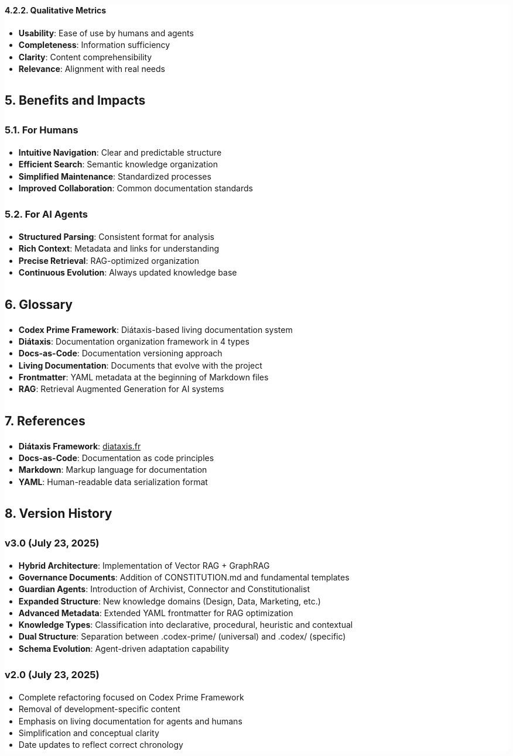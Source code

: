#### 4.2.2. Qualitative Metrics
- **Usability**: Ease of use by humans and agents
- **Completeness**: Information sufficiency
- **Clarity**: Content comprehensibility
- **Relevance**: Alignment with real needs

## 5. Benefits and Impacts

### 5.1. For Humans
- **Intuitive Navigation**: Clear and predictable structure
- **Efficient Search**: Semantic knowledge organization
- **Simplified Maintenance**: Standardized processes
- **Improved Collaboration**: Common documentation standards

### 5.2. For AI Agents
- **Structured Parsing**: Consistent format for analysis
- **Rich Context**: Metadata and links for understanding
- **Precise Retrieval**: RAG-optimized organization
- **Continuous Evolution**: Always updated knowledge base

## 6. Glossary

- **Codex Prime Framework**: Diátaxis-based living documentation system
- **Diátaxis**: Documentation organization framework in 4 types
- **Docs-as-Code**: Documentation versioning approach
- **Living Documentation**: Documents that evolve with the project
- **Frontmatter**: YAML metadata at the beginning of Markdown files
- **RAG**: Retrieval Augmented Generation for AI systems

## 7. References

- **Diátaxis Framework**: [diataxis.fr](https://diataxis.fr)
- **Docs-as-Code**: Documentation as code principles
- **Markdown**: Markup language for documentation
- **YAML**: Human-readable data serialization format

## 8. Version History

### v3.0 (July 23, 2025)
- **Hybrid Architecture**: Implementation of Vector RAG + GraphRAG
- **Governance Documents**: Addition of CONSTITUTION.md and fundamental templates
- **Guardian Agents**: Introduction of Archivist, Connector and Constitutionalist
- **Expanded Structure**: New knowledge domains (Design, Data, Marketing, etc.)
- **Advanced Metadata**: Extended YAML frontmatter for RAG optimization
- **Knowledge Types**: Classification into declarative, procedural, heuristic and contextual
- **Dual Structure**: Separation between .codex-prime/ (universal) and .codex/ (specific)
- **Schema Evolution**: Agent-driven adaptation capability

### v2.0 (July 23, 2025)
- Complete refactoring focused on Codex Prime Framework
- Removal of development-specific content
- Emphasis on living documentation for agents and humans
- Simplification and conceptual clarity
- Date updates to reflect correct chronology
